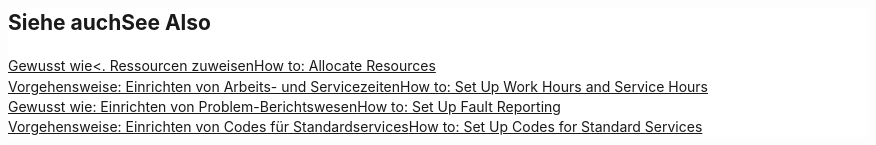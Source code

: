 ## <a name="see-also"></a><span data-ttu-id="b3fcb-156">Siehe auch</span><span class="sxs-lookup"><span data-stu-id="b3fcb-156">See Also</span></span>
[<span data-ttu-id="b3fcb-157">Gewusst wie<. Ressourcen zuweisen</span><span class="sxs-lookup"><span data-stu-id="b3fcb-157">How to: Allocate Resources</span></span>](service-how-to-allocate-resources.md)  
[<span data-ttu-id="b3fcb-158">Vorgehensweise: Einrichten von Arbeits- und Servicezeiten</span><span class="sxs-lookup"><span data-stu-id="b3fcb-158">How to: Set Up Work Hours and Service Hours</span></span>](service-how-setup-work-service-hours.md)  
[<span data-ttu-id="b3fcb-159">Gewusst wie: Einrichten von Problem-Berichtswesen</span><span class="sxs-lookup"><span data-stu-id="b3fcb-159">How to: Set Up Fault Reporting</span></span>](service-how-setup-fault-reporting.md)  
[<span data-ttu-id="b3fcb-160">Vorgehensweise: Einrichten von Codes für Standardservices</span><span class="sxs-lookup"><span data-stu-id="b3fcb-160">How to: Set Up Codes for Standard Services</span></span>](service-how-setup-service-coding.md)  
 


